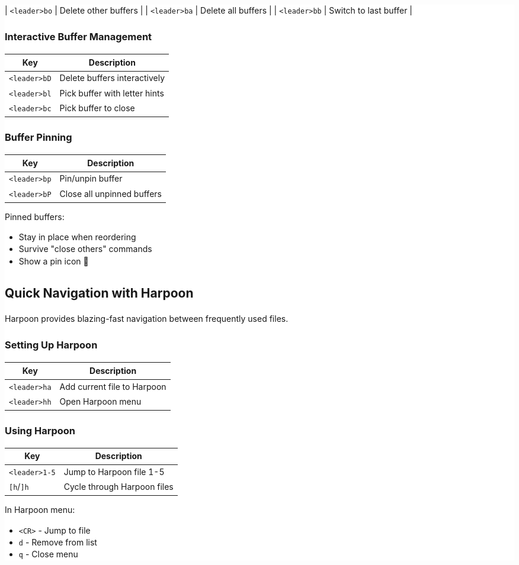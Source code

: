 | `<leader>bo` | Delete other buffers |
| `<leader>ba` | Delete all buffers |
| `<leader>bb` | Switch to last buffer |

### Interactive Buffer Management
| Key | Description |
|-----|-------------|
| `<leader>bD` | Delete buffers interactively |
| `<leader>bl` | Pick buffer with letter hints |
| `<leader>bc` | Pick buffer to close |

### Buffer Pinning
| Key | Description |
|-----|-------------|
| `<leader>bp` | Pin/unpin buffer |
| `<leader>bP` | Close all unpinned buffers |

Pinned buffers:
- Stay in place when reordering
- Survive "close others" commands
- Show a pin icon 📌

## Quick Navigation with Harpoon

Harpoon provides blazing-fast navigation between frequently used files.

### Setting Up Harpoon
| Key | Description |
|-----|-------------|
| `<leader>ha` | Add current file to Harpoon |
| `<leader>hh` | Open Harpoon menu |

### Using Harpoon
| Key | Description |
|-----|-------------|
| `<leader>1-5` | Jump to Harpoon file 1-5 |
| `[h`/`]h` | Cycle through Harpoon files |

In Harpoon menu:
- `<CR>` - Jump to file
- `d` - Remove from list
- `q` - Close menu
